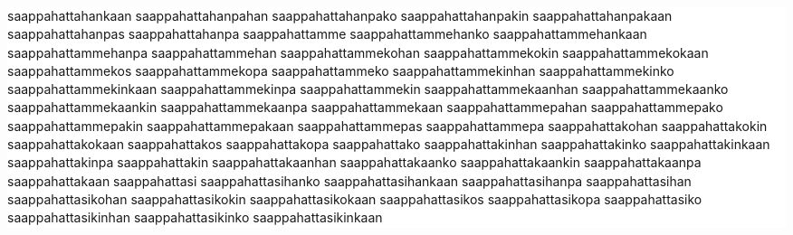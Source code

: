 saappahattahankaan
saappahattahanpahan
saappahattahanpako
saappahattahanpakin
saappahattahanpakaan
saappahattahanpas
saappahattahanpa
saappahattamme
saappahattammehanko
saappahattammehankaan
saappahattammehanpa
saappahattammehan
saappahattammekohan
saappahattammekokin
saappahattammekokaan
saappahattammekos
saappahattammekopa
saappahattammeko
saappahattammekinhan
saappahattammekinko
saappahattammekinkaan
saappahattammekinpa
saappahattammekin
saappahattammekaanhan
saappahattammekaanko
saappahattammekaankin
saappahattammekaanpa
saappahattammekaan
saappahattammepahan
saappahattammepako
saappahattammepakin
saappahattammepakaan
saappahattammepas
saappahattammepa
saappahattakohan
saappahattakokin
saappahattakokaan
saappahattakos
saappahattakopa
saappahattako
saappahattakinhan
saappahattakinko
saappahattakinkaan
saappahattakinpa
saappahattakin
saappahattakaanhan
saappahattakaanko
saappahattakaankin
saappahattakaanpa
saappahattakaan
saappahattasi
saappahattasihanko
saappahattasihankaan
saappahattasihanpa
saappahattasihan
saappahattasikohan
saappahattasikokin
saappahattasikokaan
saappahattasikos
saappahattasikopa
saappahattasiko
saappahattasikinhan
saappahattasikinko
saappahattasikinkaan